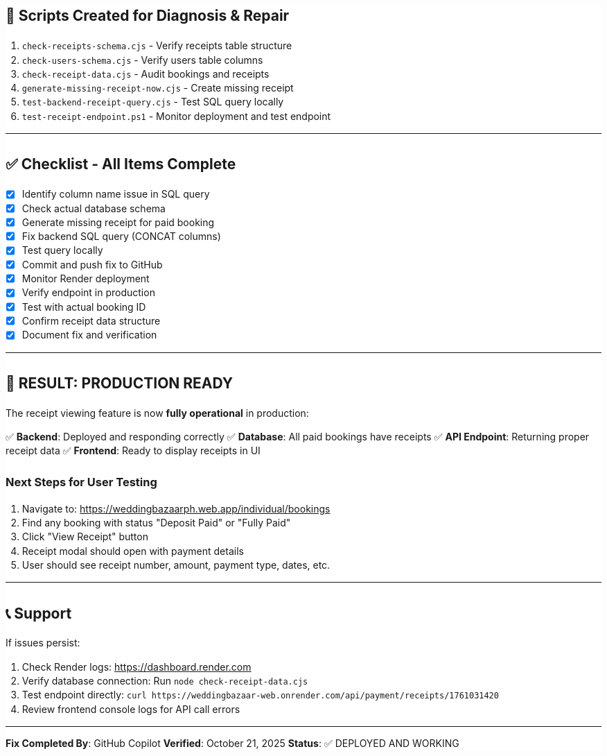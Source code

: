 
## 📝 Scripts Created for Diagnosis & Repair

1. `check-receipts-schema.cjs` - Verify receipts table structure
2. `check-users-schema.cjs` - Verify users table columns
3. `check-receipt-data.cjs` - Audit bookings and receipts
4. `generate-missing-receipt-now.cjs` - Create missing receipt
5. `test-backend-receipt-query.cjs` - Test SQL query locally
6. `test-receipt-endpoint.ps1` - Monitor deployment and test endpoint

---

## ✅ Checklist - All Items Complete

- [x] Identify column name issue in SQL query
- [x] Check actual database schema
- [x] Generate missing receipt for paid booking
- [x] Fix backend SQL query (CONCAT columns)
- [x] Test query locally
- [x] Commit and push fix to GitHub
- [x] Monitor Render deployment
- [x] Verify endpoint in production
- [x] Test with actual booking ID
- [x] Confirm receipt data structure
- [x] Document fix and verification

---

## 🎉 RESULT: PRODUCTION READY

The receipt viewing feature is now **fully operational** in production:

✅ **Backend**: Deployed and responding correctly
✅ **Database**: All paid bookings have receipts
✅ **API Endpoint**: Returning proper receipt data
✅ **Frontend**: Ready to display receipts in UI

### Next Steps for User Testing
1. Navigate to: https://weddingbazaarph.web.app/individual/bookings
2. Find any booking with status "Deposit Paid" or "Fully Paid"
3. Click "View Receipt" button
4. Receipt modal should open with payment details
5. User should see receipt number, amount, payment type, dates, etc.

---

## 📞 Support

If issues persist:
1. Check Render logs: https://dashboard.render.com
2. Verify database connection: Run `node check-receipt-data.cjs`
3. Test endpoint directly: `curl https://weddingbazaar-web.onrender.com/api/payment/receipts/1761031420`
4. Review frontend console logs for API call errors

---

**Fix Completed By**: GitHub Copilot
**Verified**: October 21, 2025
**Status**: ✅ DEPLOYED AND WORKING
